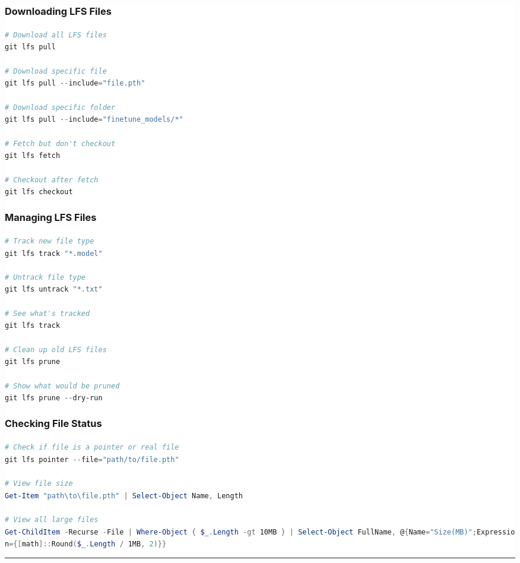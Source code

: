 ### Downloading LFS Files

```powershell
# Download all LFS files
git lfs pull

# Download specific file
git lfs pull --include="file.pth"

# Download specific folder
git lfs pull --include="finetune_models/*"

# Fetch but don't checkout
git lfs fetch

# Checkout after fetch
git lfs checkout
```

### Managing LFS Files

```powershell
# Track new file type
git lfs track "*.model"

# Untrack file type
git lfs untrack "*.txt"

# See what's tracked
git lfs track

# Clean up old LFS files
git lfs prune

# Show what would be pruned
git lfs prune --dry-run
```

### Checking File Status

```powershell
# Check if file is a pointer or real file
git lfs pointer --file="path/to/file.pth"

# View file size
Get-Item "path\to\file.pth" | Select-Object Name, Length

# View all large files
Get-ChildItem -Recurse -File | Where-Object { $_.Length -gt 10MB } | Select-Object FullName, @{Name="Size(MB)";Expression={[math]::Round($_.Length / 1MB, 2)}}
```

---
